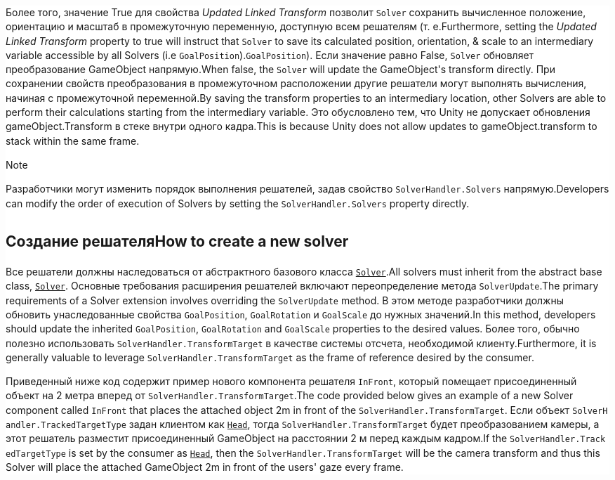 <span data-ttu-id="0a107-166">Более того, значение True для свойства *Updated Linked Transform* позволит `Solver` сохранить вычисленное положение, ориентацию и масштаб в промежуточную переменную, доступную всем решателям (т. е.</span><span class="sxs-lookup"><span data-stu-id="0a107-166">Furthermore, setting the *Updated Linked Transform* property to true will instruct that `Solver` to save its calculated position, orientation, & scale to an intermediary variable accessible by all Solvers (i.e</span></span> <span data-ttu-id="0a107-167">`GoalPosition`).</span><span class="sxs-lookup"><span data-stu-id="0a107-167">`GoalPosition`).</span></span> <span data-ttu-id="0a107-168">Если значение равно False, `Solver` обновляет преобразование GameObject напрямую.</span><span class="sxs-lookup"><span data-stu-id="0a107-168">When false, the `Solver` will update the GameObject's transform directly.</span></span> <span data-ttu-id="0a107-169">При сохранении свойств преобразования в промежуточном расположении другие решатели могут выполнять вычисления, начиная с промежуточной переменной.</span><span class="sxs-lookup"><span data-stu-id="0a107-169">By saving the transform properties to an intermediary location, other Solvers are able to perform their calculations starting from the intermediary variable.</span></span> <span data-ttu-id="0a107-170">Это обусловлено тем, что Unity не допускает обновления gameObject.Transform в стеке внутри одного кадра.</span><span class="sxs-lookup"><span data-stu-id="0a107-170">This is because Unity does not allow updates to gameObject.transform to stack within the same frame.</span></span>

> [!NOTE]
> <span data-ttu-id="0a107-171">Разработчики могут изменить порядок выполнения решателей, задав свойство `SolverHandler.Solvers` напрямую.</span><span class="sxs-lookup"><span data-stu-id="0a107-171">Developers can modify the order of execution of Solvers by setting the `SolverHandler.Solvers` property directly.</span></span>

## <a name="how-to-create-a-new-solver"></a><span data-ttu-id="0a107-172">Создание решателя</span><span class="sxs-lookup"><span data-stu-id="0a107-172">How to create a new solver</span></span>

<span data-ttu-id="0a107-173">Все решатели должны наследоваться от абстрактного базового класса [`Solver`](xref:Microsoft.MixedReality.Toolkit.Utilities.Solvers.Solver).</span><span class="sxs-lookup"><span data-stu-id="0a107-173">All solvers must inherit from the abstract base class, [`Solver`](xref:Microsoft.MixedReality.Toolkit.Utilities.Solvers.Solver).</span></span> <span data-ttu-id="0a107-174">Основные требования расширения решателей включают переопределение метода `SolverUpdate`.</span><span class="sxs-lookup"><span data-stu-id="0a107-174">The primary requirements of a Solver extension involves overriding the `SolverUpdate` method.</span></span> <span data-ttu-id="0a107-175">В этом методе разработчики должны обновить унаследованные свойства `GoalPosition`, `GoalRotation` и `GoalScale` до нужных значений.</span><span class="sxs-lookup"><span data-stu-id="0a107-175">In this method, developers should update the inherited `GoalPosition`, `GoalRotation` and `GoalScale` properties to the desired values.</span></span> <span data-ttu-id="0a107-176">Более того, обычно полезно использовать `SolverHandler.TransformTarget` в качестве системы отсчета, необходимой клиенту.</span><span class="sxs-lookup"><span data-stu-id="0a107-176">Furthermore, it is generally valuable to leverage `SolverHandler.TransformTarget` as the frame of reference desired by the consumer.</span></span>

<span data-ttu-id="0a107-177">Приведенный ниже код содержит пример нового компонента решателя `InFront`, который помещает присоединенный объект на 2 метра вперед от `SolverHandler.TransformTarget`.</span><span class="sxs-lookup"><span data-stu-id="0a107-177">The code provided below gives an example of a new Solver component called `InFront` that places the attached object 2m in front of the `SolverHandler.TransformTarget`.</span></span> <span data-ttu-id="0a107-178">Если объект `SolverHandler.TrackedTargetType` задан клиентом как [`Head`](xref:Microsoft.MixedReality.Toolkit.Utilities.TrackedObjectType.Head), тогда `SolverHandler.TransformTarget` будет преобразованием камеры, а этот решатель разместит присоединенный GameObject на расстоянии 2 м перед каждым кадром.</span><span class="sxs-lookup"><span data-stu-id="0a107-178">If the `SolverHandler.TrackedTargetType` is set by the consumer as [`Head`](xref:Microsoft.MixedReality.Toolkit.Utilities.TrackedObjectType.Head), then the `SolverHandler.TransformTarget` will be the camera transform and thus this Solver will place the attached GameObject 2m in front of the users' gaze every frame.</span></span>
